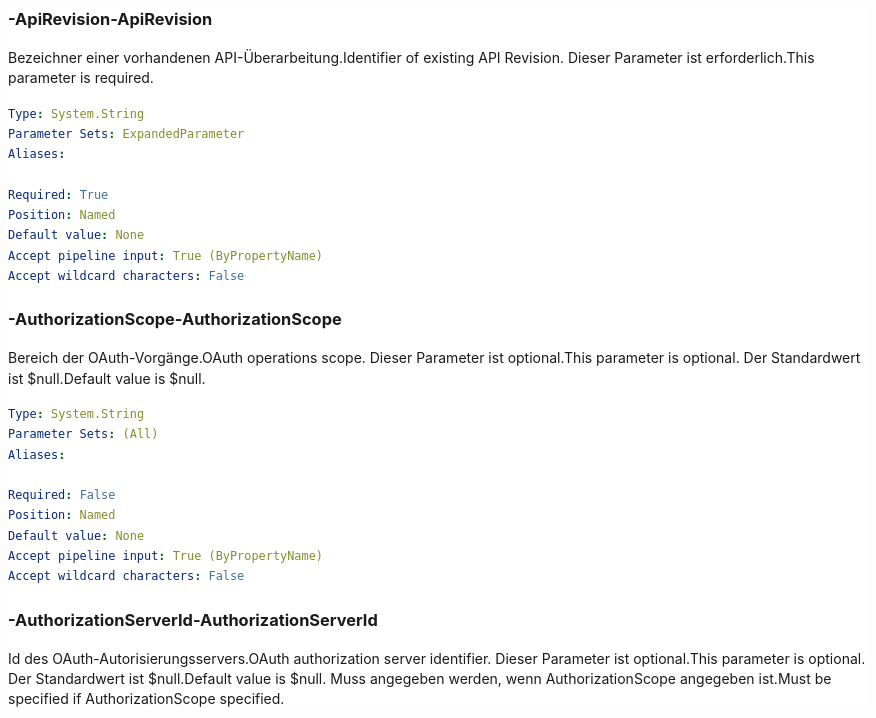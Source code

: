 ### <span data-ttu-id="513ff-116">-ApiRevision</span><span class="sxs-lookup"><span data-stu-id="513ff-116">-ApiRevision</span></span>
<span data-ttu-id="513ff-117">Bezeichner einer vorhandenen API-Überarbeitung.</span><span class="sxs-lookup"><span data-stu-id="513ff-117">Identifier of existing API Revision.</span></span> <span data-ttu-id="513ff-118">Dieser Parameter ist erforderlich.</span><span class="sxs-lookup"><span data-stu-id="513ff-118">This parameter is required.</span></span>

```yaml
Type: System.String
Parameter Sets: ExpandedParameter
Aliases:

Required: True
Position: Named
Default value: None
Accept pipeline input: True (ByPropertyName)
Accept wildcard characters: False
```

### <span data-ttu-id="513ff-119">-AuthorizationScope</span><span class="sxs-lookup"><span data-stu-id="513ff-119">-AuthorizationScope</span></span>
<span data-ttu-id="513ff-120">Bereich der OAuth-Vorgänge.</span><span class="sxs-lookup"><span data-stu-id="513ff-120">OAuth operations scope.</span></span>
<span data-ttu-id="513ff-121">Dieser Parameter ist optional.</span><span class="sxs-lookup"><span data-stu-id="513ff-121">This parameter is optional.</span></span>
<span data-ttu-id="513ff-122">Der Standardwert ist $null.</span><span class="sxs-lookup"><span data-stu-id="513ff-122">Default value is $null.</span></span>

```yaml
Type: System.String
Parameter Sets: (All)
Aliases:

Required: False
Position: Named
Default value: None
Accept pipeline input: True (ByPropertyName)
Accept wildcard characters: False
```

### <span data-ttu-id="513ff-123">-AuthorizationServerId</span><span class="sxs-lookup"><span data-stu-id="513ff-123">-AuthorizationServerId</span></span>
<span data-ttu-id="513ff-124">Id des OAuth-Autorisierungsservers.</span><span class="sxs-lookup"><span data-stu-id="513ff-124">OAuth authorization server identifier.</span></span>
<span data-ttu-id="513ff-125">Dieser Parameter ist optional.</span><span class="sxs-lookup"><span data-stu-id="513ff-125">This parameter is optional.</span></span>
<span data-ttu-id="513ff-126">Der Standardwert ist $null.</span><span class="sxs-lookup"><span data-stu-id="513ff-126">Default value is $null.</span></span>
<span data-ttu-id="513ff-127">Muss angegeben werden, wenn AuthorizationScope angegeben ist.</span><span class="sxs-lookup"><span data-stu-id="513ff-127">Must be specified if AuthorizationScope specified.</span></span>
